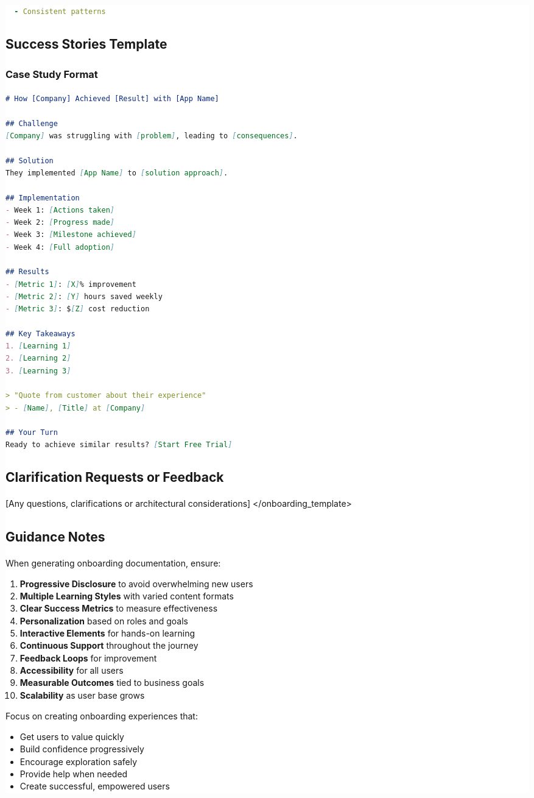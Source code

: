 ```yaml
  - Consistent patterns
```

## Success Stories Template

### Case Study Format
```markdown
# How [Company] Achieved [Result] with [App Name]

## Challenge
[Company] was struggling with [problem], leading to [consequences].

## Solution
They implemented [App Name] to [solution approach].

## Implementation
- Week 1: [Actions taken]
- Week 2: [Progress made]
- Week 3: [Milestone achieved]
- Week 4: [Full adoption]

## Results
- [Metric 1]: [X]% improvement
- [Metric 2]: [Y] hours saved weekly
- [Metric 3]: $[Z] cost reduction

## Key Takeaways
1. [Learning 1]
2. [Learning 2]
3. [Learning 3]

> "Quote from customer about their experience"
> - [Name], [Title] at [Company]

## Your Turn
Ready to achieve similar results? [Start Free Trial]
```

## Clarification Requests or Feedback
[Any questions, clarifications or architectural considerations]
</onboarding_template>

## Guidance Notes

When generating onboarding documentation, ensure:

1. **Progressive Disclosure** to avoid overwhelming new users
2. **Multiple Learning Styles** with varied content formats
3. **Clear Success Metrics** to measure effectiveness
4. **Personalization** based on roles and goals
5. **Interactive Elements** for hands-on learning
6. **Continuous Support** throughout the journey
7. **Feedback Loops** for improvement
8. **Accessibility** for all users
9. **Measurable Outcomes** tied to business goals
10. **Scalability** as user base grows

Focus on creating onboarding experiences that:
- Get users to value quickly
- Build confidence progressively
- Encourage exploration safely
- Provide help when needed
- Create successful, empowered users